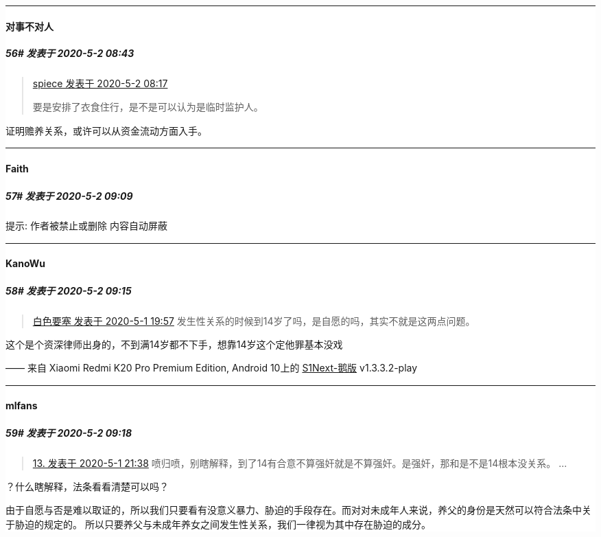 

-----

####  对事不对人  
##### 56#       发表于 2020-5-2 08:43



<blockquote><a href="httphttps://bbs.saraba1st.com/2b/forum.php?mod=redirect&amp;goto=findpost&amp;pid=47275948&amp;ptid=1931829" target="_blank">spiece 发表于 2020-5-2 08:17</a>

要是安排了衣食住行，是不是可以认为是临时监护人。</blockquote>
证明赡养关系，或许可以从资金流动方面入手。







-----

####  Faith  
##### 57#       发表于 2020-5-2 09:09

提示: 作者被禁止或删除 内容自动屏蔽



-----

####  KanoWu  
##### 58#       发表于 2020-5-2 09:15



<blockquote><a href="httphttps://bbs.saraba1st.com/2b/forum.php?mod=redirect&amp;goto=findpost&amp;pid=47272520&amp;ptid=1931829" target="_blank">白色要塞 发表于 2020-5-1 19:57</a>
发生性关系的时候到14岁了吗，是自愿的吗，其实不就是这两点问题。</blockquote>
这个是个资深律师出身的，不到满14岁都不下手，想靠14岁这个定他罪基本没戏

—— 来自 Xiaomi Redmi K20 Pro Premium Edition, Android 10上的 [S1Next-鹅版](https://github.com/ykrank/S1-Next/releases) v1.3.3.2-play







-----

####  mlfans  
##### 59#       发表于 2020-5-2 09:18



<blockquote><a href="httphttps://bbs.saraba1st.com/2b/forum.php?mod=redirect&amp;goto=findpost&amp;pid=47273438&amp;ptid=1931829" target="_blank">13. 发表于 2020-5-1 21:38</a>
喷归喷，别瞎解释，到了14有合意不算强奸就是不算强奸。是强奸，那和是不是14根本没关系。 ...</blockquote>
？什么瞎解释，法条看看清楚可以吗？

由于自愿与否是难以取证的，所以我们只要看有没意义暴力、胁迫的手段存在。而对对未成年人来说，养父的身份是天然可以符合法条中关于胁迫的规定的。
所以只要养父与未成年养女之间发生性关系，我们一律视为其中存在胁迫的成分。
